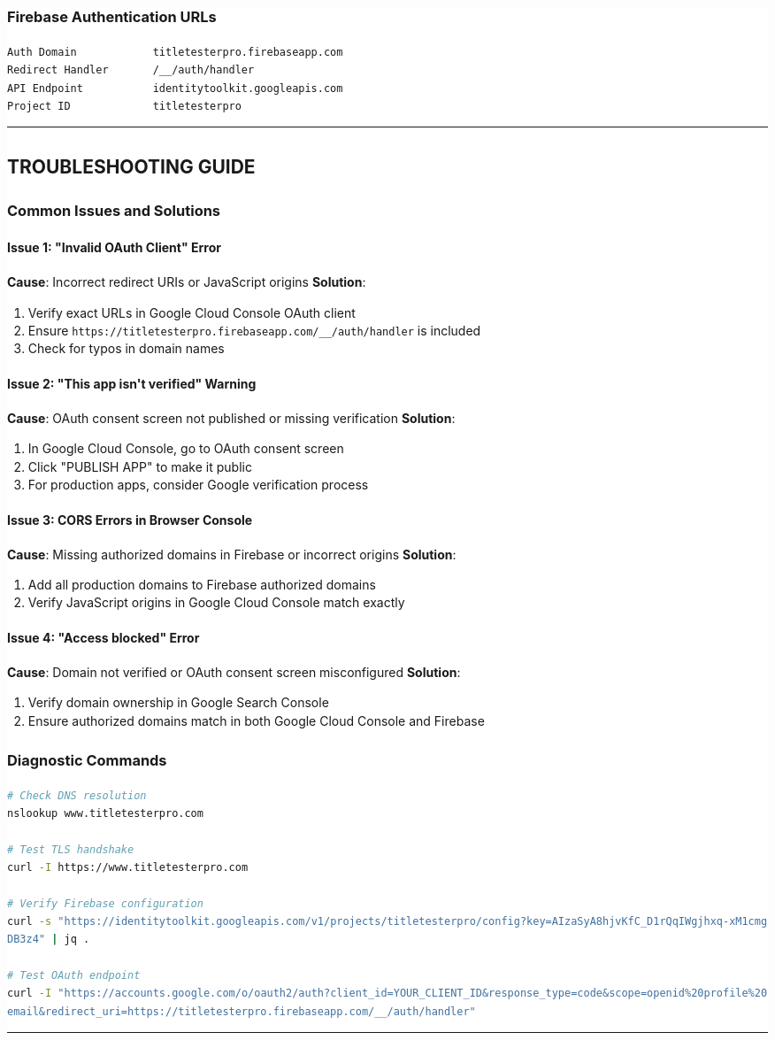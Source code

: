 ### Firebase Authentication URLs
```
Auth Domain            titletesterpro.firebaseapp.com
Redirect Handler       /__/auth/handler
API Endpoint           identitytoolkit.googleapis.com
Project ID             titletesterpro
```

---

## TROUBLESHOOTING GUIDE

### Common Issues and Solutions

#### Issue 1: "Invalid OAuth Client" Error
**Cause**: Incorrect redirect URIs or JavaScript origins
**Solution**: 
1. Verify exact URLs in Google Cloud Console OAuth client
2. Ensure `https://titletesterpro.firebaseapp.com/__/auth/handler` is included
3. Check for typos in domain names

#### Issue 2: "This app isn't verified" Warning
**Cause**: OAuth consent screen not published or missing verification
**Solution**:
1. In Google Cloud Console, go to OAuth consent screen
2. Click "PUBLISH APP" to make it public
3. For production apps, consider Google verification process

#### Issue 3: CORS Errors in Browser Console
**Cause**: Missing authorized domains in Firebase or incorrect origins
**Solution**:
1. Add all production domains to Firebase authorized domains
2. Verify JavaScript origins in Google Cloud Console match exactly

#### Issue 4: "Access blocked" Error
**Cause**: Domain not verified or OAuth consent screen misconfigured
**Solution**:
1. Verify domain ownership in Google Search Console
2. Ensure authorized domains match in both Google Cloud Console and Firebase

### Diagnostic Commands
```bash
# Check DNS resolution
nslookup www.titletesterpro.com

# Test TLS handshake
curl -I https://www.titletesterpro.com

# Verify Firebase configuration
curl -s "https://identitytoolkit.googleapis.com/v1/projects/titletesterpro/config?key=AIzaSyA8hjvKfC_D1rQqIWgjhxq-xM1cmgDB3z4" | jq .

# Test OAuth endpoint
curl -I "https://accounts.google.com/o/oauth2/auth?client_id=YOUR_CLIENT_ID&response_type=code&scope=openid%20profile%20email&redirect_uri=https://titletesterpro.firebaseapp.com/__/auth/handler"
```

---